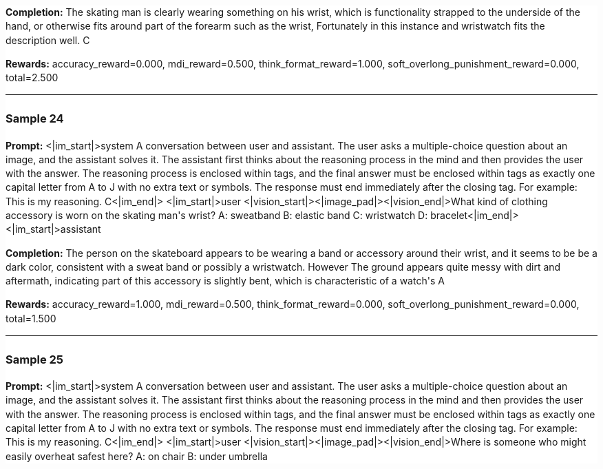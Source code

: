 

**Completion:** <think>
The skating man is clearly wearing something on his wrist, which is functionality strapped to the underside of the hand, or otherwise fits around part of the forearm such as the wrist, Fortunately in this instance and wristwatch fits the description well.
</think>
<answer>C</answer>

**Rewards:** accuracy_reward=0.000, mdi_reward=0.500, think_format_reward=1.000, soft_overlong_punishment_reward=0.000, total=2.500

---

### Sample 24

**Prompt:** <|im_start|>system
A conversation between user and assistant. The user asks a multiple-choice question about an image, and the assistant solves it. The assistant first thinks about the reasoning process in the mind and then provides the user with the answer. The reasoning process is enclosed within <think></think> tags, and the final answer must be enclosed within <answer></answer> tags as exactly one capital letter from A to J with no extra text or symbols. The response must end immediately after the closing </answer> tag. For example:
<think>
This is my reasoning.
</think>
<answer>C</answer><|im_end|>
<|im_start|>user
<|vision_start|><|image_pad|><|vision_end|>What kind of clothing accessory is worn on the skating man's wrist?
A: sweatband
B: elastic band
C: wristwatch
D: bracelet<|im_end|>
<|im_start|>assistant


**Completion:** <think>
The person on the skateboard appears to be wearing a band or accessory around their wrist, and it seems to be be a dark color, consistent with a sweat band or possibly a wristwatch. However
<think>
The ground appears quite messy with dirt and aftermath, indicating
<think>part of this accessory is slightly bent, which is characteristic of a watch's</think>
<answer>A</answer>

**Rewards:** accuracy_reward=1.000, mdi_reward=0.500, think_format_reward=0.000, soft_overlong_punishment_reward=0.000, total=1.500

---

### Sample 25

**Prompt:** <|im_start|>system
A conversation between user and assistant. The user asks a multiple-choice question about an image, and the assistant solves it. The assistant first thinks about the reasoning process in the mind and then provides the user with the answer. The reasoning process is enclosed within <think></think> tags, and the final answer must be enclosed within <answer></answer> tags as exactly one capital letter from A to J with no extra text or symbols. The response must end immediately after the closing </answer> tag. For example:
<think>
This is my reasoning.
</think>
<answer>C</answer><|im_end|>
<|im_start|>user
<|vision_start|><|image_pad|><|vision_end|>Where is someone who might easily overheat safest here?
A: on chair
B: under umbrella